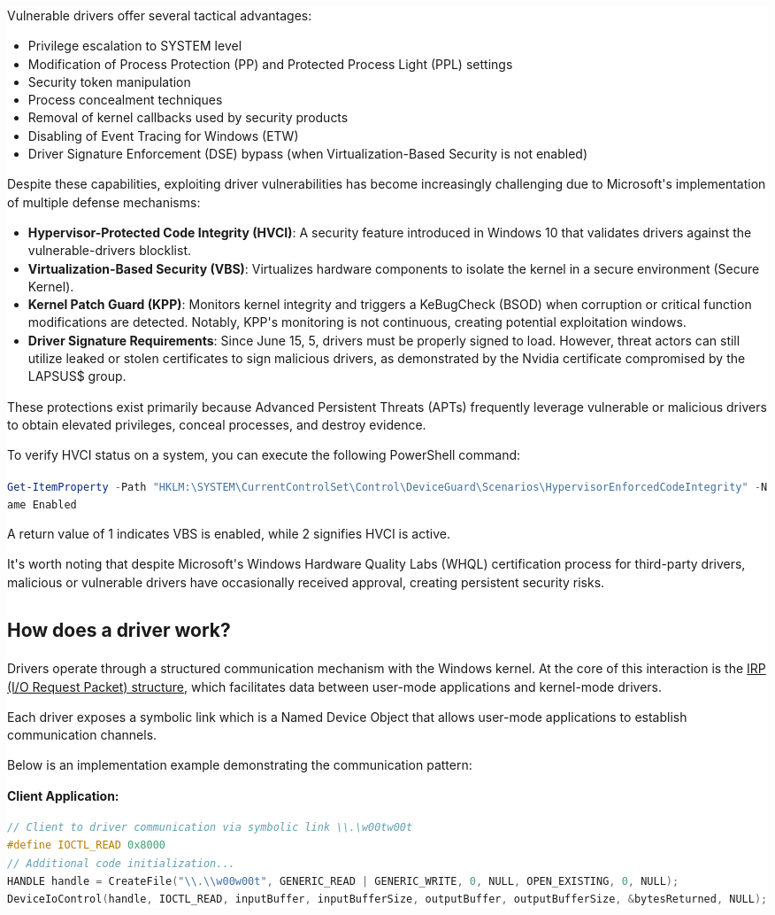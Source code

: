 Vulnerable drivers offer several tactical advantages:
- Privilege escalation to SYSTEM level
- Modification of Process Protection (PP) and Protected Process Light (PPL) settings
- Security token manipulation
- Process concealment techniques
- Removal of kernel callbacks used by security products
- Disabling of Event Tracing for Windows (ETW)
- Driver Signature Enforcement (DSE) bypass (when Virtualization-Based Security is not enabled)

Despite these capabilities, exploiting driver vulnerabilities has become increasingly challenging due to Microsoft's implementation of multiple defense mechanisms:

- **Hypervisor-Protected Code Integrity (HVCI)**: A security feature introduced in Windows 10 that validates drivers against the vulnerable-drivers blocklist.
- **Virtualization-Based Security (VBS)**: Virtualizes hardware components to isolate the kernel in a secure environment (Secure Kernel).
- **Kernel Patch Guard (KPP)**: Monitors kernel integrity and triggers a KeBugCheck (BSOD) when corruption or critical function modifications are detected. Notably, KPP's monitoring is not continuous, creating potential exploitation windows.
- **Driver Signature Requirements**: Since June 15, 5, drivers must be properly signed to load. However, threat actors can still utilize leaked or stolen certificates to sign malicious drivers, as demonstrated by the Nvidia certificate compromised by the LAPSUS$ group.

These protections exist primarily because Advanced Persistent Threats (APTs) frequently leverage vulnerable or malicious drivers to obtain elevated privileges, conceal processes, and destroy evidence.

To verify HVCI status on a system, you can execute the following PowerShell command:

```powershell
Get-ItemProperty -Path "HKLM:\SYSTEM\CurrentControlSet\Control\DeviceGuard\Scenarios\HypervisorEnforcedCodeIntegrity" -Name Enabled
```

A return value of 1 indicates VBS is enabled, while 2 signifies HVCI is active.

It's worth noting that despite Microsoft's Windows Hardware Quality Labs (WHQL) certification process for third-party drivers, malicious or vulnerable drivers have occasionally received approval, creating persistent security risks.

## How does a driver work?

Drivers operate through a structured communication mechanism with the Windows kernel. At the core of this interaction is the [IRP (I/O Request Packet) structure](https://learn.microsoft.com/en-us/windows-hardware/drivers/ddi/wdm/ns-wdm-_irp), which facilitates data between user-mode applications and kernel-mode drivers.

Each driver exposes a symbolic link which is a Named Device Object that allows user-mode applications to establish communication channels.

Below is an implementation example demonstrating the communication pattern:

**Client Application:**
```c
// Client to driver communication via symbolic link \\.\w00tw00t
#define IOCTL_READ 0x8000
// Additional code initialization...
HANDLE handle = CreateFile("\\.\\w00w00t", GENERIC_READ | GENERIC_WRITE, 0, NULL, OPEN_EXISTING, 0, NULL);
DeviceIoControl(handle, IOCTL_READ, inputBuffer, inputBufferSize, outputBuffer, outputBufferSize, &bytesReturned, NULL);
```

